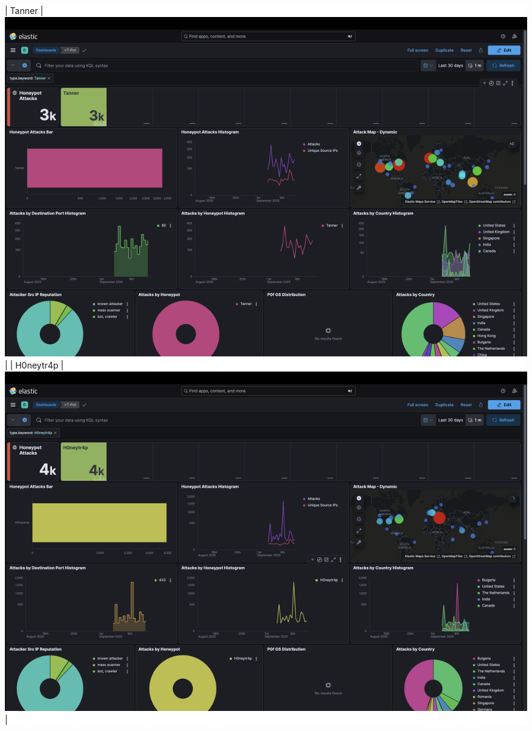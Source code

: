 | Tanner | ![Tanner 3k](assets/screenshots/Tanner-3k.png) |
| H0neytr4p | ![H0neytr4p 4k](assets/screenshots/H0neytr4p-4k.png) |